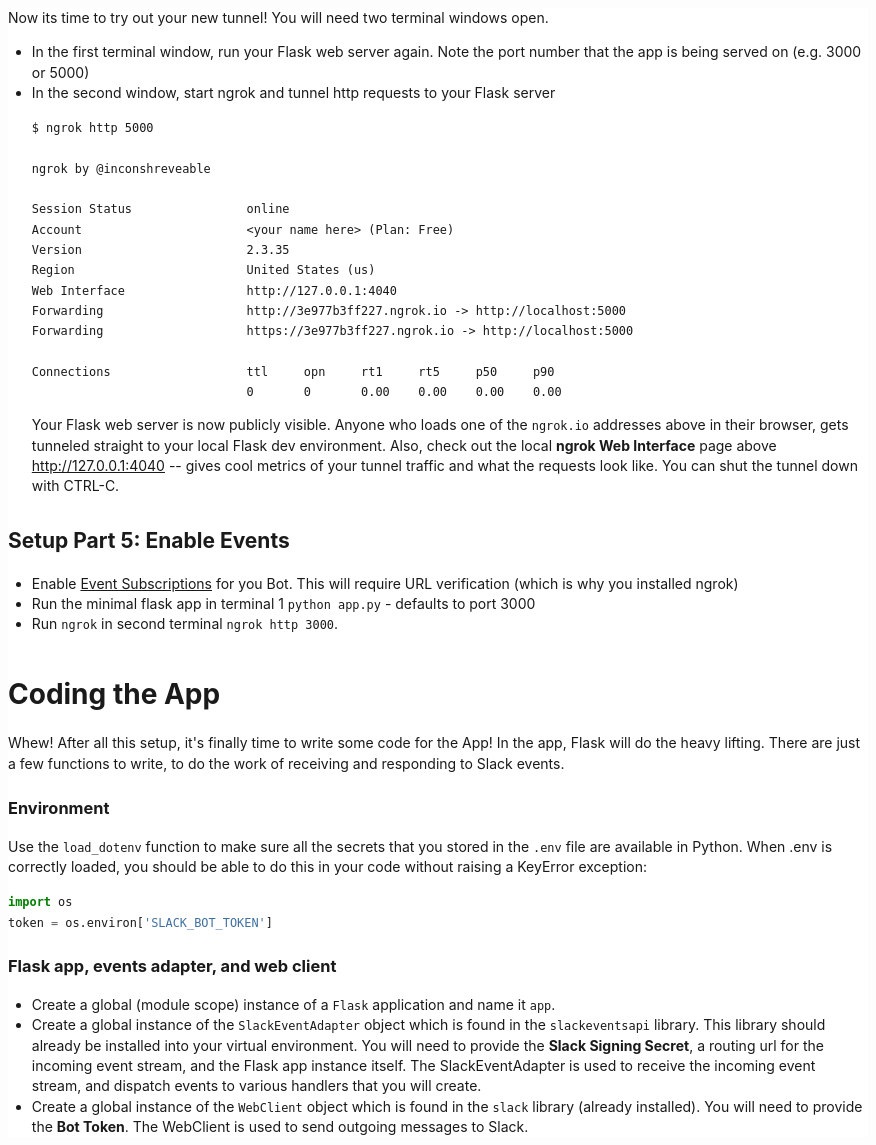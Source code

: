 Now its time to try out your new tunnel!  You will need two terminal windows open.
- In the first terminal window, run your Flask web server again.  Note the port number that the app is being served on (e.g. 3000 or 5000)
- In the second window, start ngrok and tunnel http requests to your Flask server
    ```console
    $ ngrok http 5000

    ngrok by @inconshreveable

    Session Status                online
    Account                       <your name here> (Plan: Free)
    Version                       2.3.35
    Region                        United States (us)
    Web Interface                 http://127.0.0.1:4040
    Forwarding                    http://3e977b3ff227.ngrok.io -> http://localhost:5000
    Forwarding                    https://3e977b3ff227.ngrok.io -> http://localhost:5000

    Connections                   ttl     opn     rt1     rt5     p50     p90
                                  0       0       0.00    0.00    0.00    0.00
    ```
    Your Flask web server is now publicly visible.  Anyone who loads one of the `ngrok.io` addresses above in their browser, gets tunneled straight to your local Flask dev environment.  Also, check out the local **ngrok Web Interface** page above http://127.0.0.1:4040 -- gives cool metrics of your tunnel traffic and what the requests look like.  You can shut the tunnel down with CTRL-C.

## Setup Part 5: Enable Events
- Enable [Event Subscriptions](https://api.slack.com/events-api#subscriptions) for you Bot.  This will require URL verification (which is why you installed ngrok)
- Run the minimal flask app in terminal 1 `python app.py` - defaults to port 3000
- Run `ngrok` in second terminal `ngrok http 3000`.

# Coding the App
Whew!  After all this setup, it's finally time to write some code for the App!   In the app, Flask will do the heavy lifting.  There are just a few functions to write, to do the work of receiving and responding to Slack events.

### Environment
Use the `load_dotenv` function to make sure all the secrets that you stored in the `.env` file are available in Python.  When .env is correctly loaded, you should be able to do this in your code without raising a KeyError exception:
```python
import os
token = os.environ['SLACK_BOT_TOKEN']
```

### Flask app, events adapter, and web client
 - Create a global (module scope) instance of a `Flask` application and name it `app`.  
 - Create a global instance of the `SlackEventAdapter` object which is found in the `slackeventsapi` library.  This library should already be installed into your virtual environment.  You will need to provide the **Slack Signing Secret**, a routing url for the incoming event stream, and the Flask app instance itself.  The SlackEventAdapter is used to receive the incoming event stream, and dispatch events to various handlers that you will create.
 - Create a global instance of the `WebClient` object which is found in the `slack` library (already installed). You will need to provide the **Bot Token**.  The WebClient is used to send outgoing messages to Slack.
